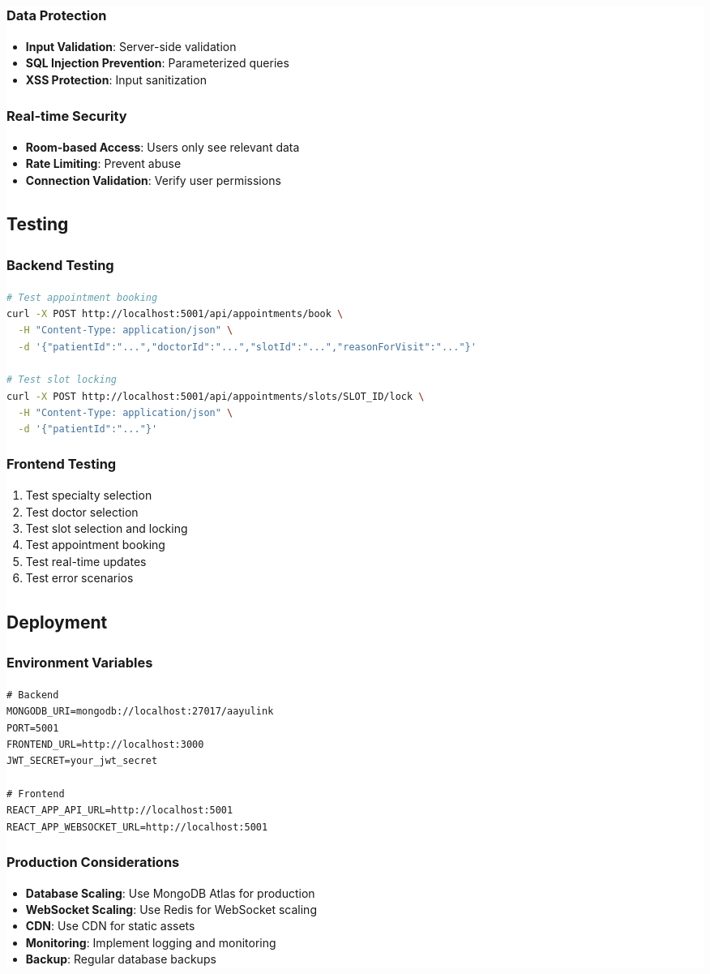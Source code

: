 ### Data Protection
- **Input Validation**: Server-side validation
- **SQL Injection Prevention**: Parameterized queries
- **XSS Protection**: Input sanitization

### Real-time Security
- **Room-based Access**: Users only see relevant data
- **Rate Limiting**: Prevent abuse
- **Connection Validation**: Verify user permissions

## Testing

### Backend Testing
```bash
# Test appointment booking
curl -X POST http://localhost:5001/api/appointments/book \
  -H "Content-Type: application/json" \
  -d '{"patientId":"...","doctorId":"...","slotId":"...","reasonForVisit":"..."}'

# Test slot locking
curl -X POST http://localhost:5001/api/appointments/slots/SLOT_ID/lock \
  -H "Content-Type: application/json" \
  -d '{"patientId":"..."}'
```

### Frontend Testing
1. Test specialty selection
2. Test doctor selection
3. Test slot selection and locking
4. Test appointment booking
5. Test real-time updates
6. Test error scenarios

## Deployment

### Environment Variables
```env
# Backend
MONGODB_URI=mongodb://localhost:27017/aayulink
PORT=5001
FRONTEND_URL=http://localhost:3000
JWT_SECRET=your_jwt_secret

# Frontend
REACT_APP_API_URL=http://localhost:5001
REACT_APP_WEBSOCKET_URL=http://localhost:5001
```

### Production Considerations
- **Database Scaling**: Use MongoDB Atlas for production
- **WebSocket Scaling**: Use Redis for WebSocket scaling
- **CDN**: Use CDN for static assets
- **Monitoring**: Implement logging and monitoring
- **Backup**: Regular database backups
